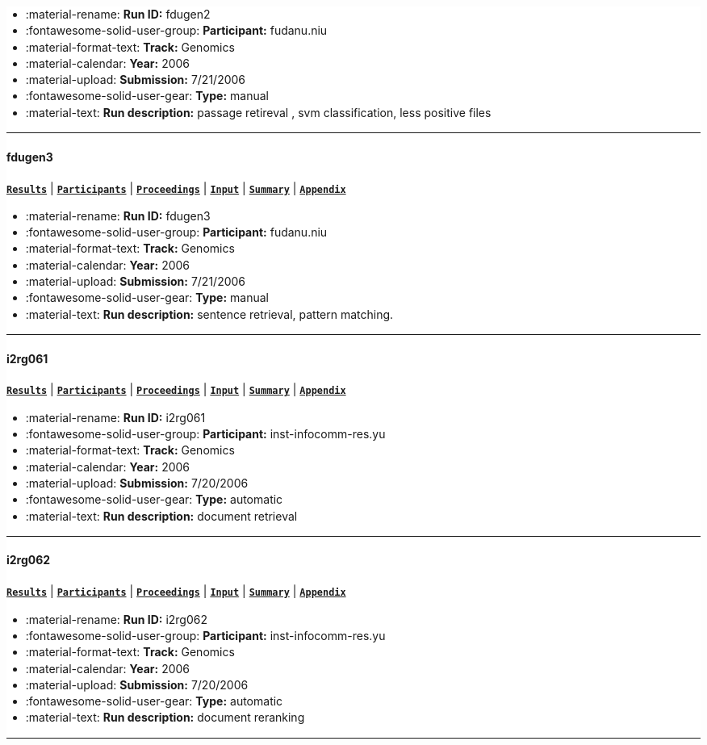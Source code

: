 - :material-rename: **Run ID:** fdugen2 
- :fontawesome-solid-user-group: **Participant:** fudanu.niu 
- :material-format-text: **Track:** Genomics 
- :material-calendar: **Year:** 2006 
- :material-upload: **Submission:** 7/21/2006 
- :fontawesome-solid-user-gear: **Type:** manual 
- :material-text: **Run description:** passage retireval , svm classification, less positive files 

---
#### fdugen3 
[**`Results`**](./results.md#fdugen3) | [**`Participants`**](./participants.md#fudanuniu) | [**`Proceedings`**](./proceedings.md#using-profile-matching-and-text-categorization-for-answer-extraction-in-trec-genomics) | [**`Input`**](https://trec.nist.gov/results/trec15/genomics/input.fdugen3.gz) | [**`Summary`**](https://trec.nist.gov/results/trec15/genomics/summary.fdugen3) | [**`Appendix`**](https://trec.nist.gov/pubs/trec15/appendices/genomics/fdugen3.main.pdf) 

- :material-rename: **Run ID:** fdugen3 
- :fontawesome-solid-user-group: **Participant:** fudanu.niu 
- :material-format-text: **Track:** Genomics 
- :material-calendar: **Year:** 2006 
- :material-upload: **Submission:** 7/21/2006 
- :fontawesome-solid-user-gear: **Type:** manual 
- :material-text: **Run description:** sentence retrieval, pattern matching. 

---
#### i2rg061 
[**`Results`**](./results.md#i2rg061) | [**`Participants`**](./participants.md#inst-infocomm-resyu) | [**`Proceedings`**](./proceedings.md#i2r-at-trec-2006-genomics-track) | [**`Input`**](https://trec.nist.gov/results/trec15/genomics/input.i2rg061.gz) | [**`Summary`**](https://trec.nist.gov/results/trec15/genomics/summary.i2rg061) | [**`Appendix`**](https://trec.nist.gov/pubs/trec15/appendices/genomics/i2rg061.main.pdf) 

- :material-rename: **Run ID:** i2rg061 
- :fontawesome-solid-user-group: **Participant:** inst-infocomm-res.yu 
- :material-format-text: **Track:** Genomics 
- :material-calendar: **Year:** 2006 
- :material-upload: **Submission:** 7/20/2006 
- :fontawesome-solid-user-gear: **Type:** automatic 
- :material-text: **Run description:** document retrieval 

---
#### i2rg062 
[**`Results`**](./results.md#i2rg062) | [**`Participants`**](./participants.md#inst-infocomm-resyu) | [**`Proceedings`**](./proceedings.md#i2r-at-trec-2006-genomics-track) | [**`Input`**](https://trec.nist.gov/results/trec15/genomics/input.i2rg062.gz) | [**`Summary`**](https://trec.nist.gov/results/trec15/genomics/summary.i2rg062) | [**`Appendix`**](https://trec.nist.gov/pubs/trec15/appendices/genomics/i2rg062.main.pdf) 

- :material-rename: **Run ID:** i2rg062 
- :fontawesome-solid-user-group: **Participant:** inst-infocomm-res.yu 
- :material-format-text: **Track:** Genomics 
- :material-calendar: **Year:** 2006 
- :material-upload: **Submission:** 7/20/2006 
- :fontawesome-solid-user-gear: **Type:** automatic 
- :material-text: **Run description:** document reranking 

---